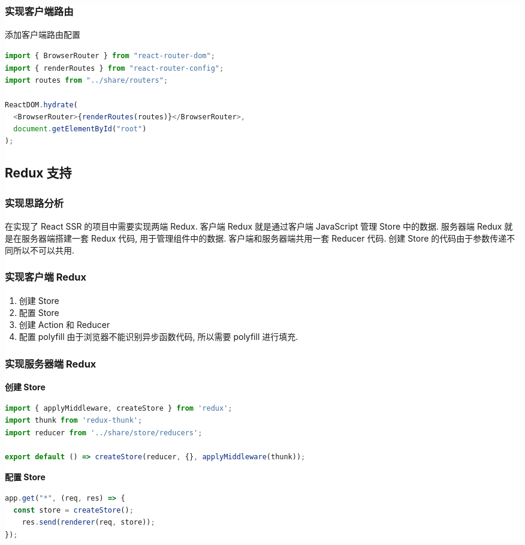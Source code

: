

### 实现客户端路由

添加客户端路由配置

```js
import { BrowserRouter } from "react-router-dom";
import { renderRoutes } from "react-router-config";
import routes from "../share/routers";

ReactDOM.hydrate(
  <BrowserRouter>{renderRoutes(routes)}</BrowserRouter>,
  document.getElementById("root")
);

```



## Redux 支持

### 实现思路分析

在实现了 React SSR 的项目中需要实现两端 Redux. 客户端 Redux 就是通过客户端 JavaScript 管理 Store 中的数据. 服务器端 Redux 就是在服务器端搭建一套 Redux 代码, 用于管理组件中的数据. 客户端和服务器端共用一套 Reducer 代码. 创建 Store 的代码由于参数传递不同所以不可以共用.



### 实现客户端 Redux

1. 创建 Store 
2. 配置 Store 
3. 创建 Action 和 Reducer 
4. 配置 polyfill 由于浏览器不能识别异步函数代码, 所以需要 polyfill 进行填充.



### 实现服务器端 Redux

**创建 Store**

```js
import { applyMiddleware, createStore } from 'redux';
import thunk from 'redux-thunk';
import reducer from '../share/store/reducers';

export default () => createStore(reducer, {}, applyMiddleware(thunk));
```



**配置 Store**

```js
app.get("*", (req, res) => {
  const store = createStore();
	res.send(renderer(req, store));
});
```
